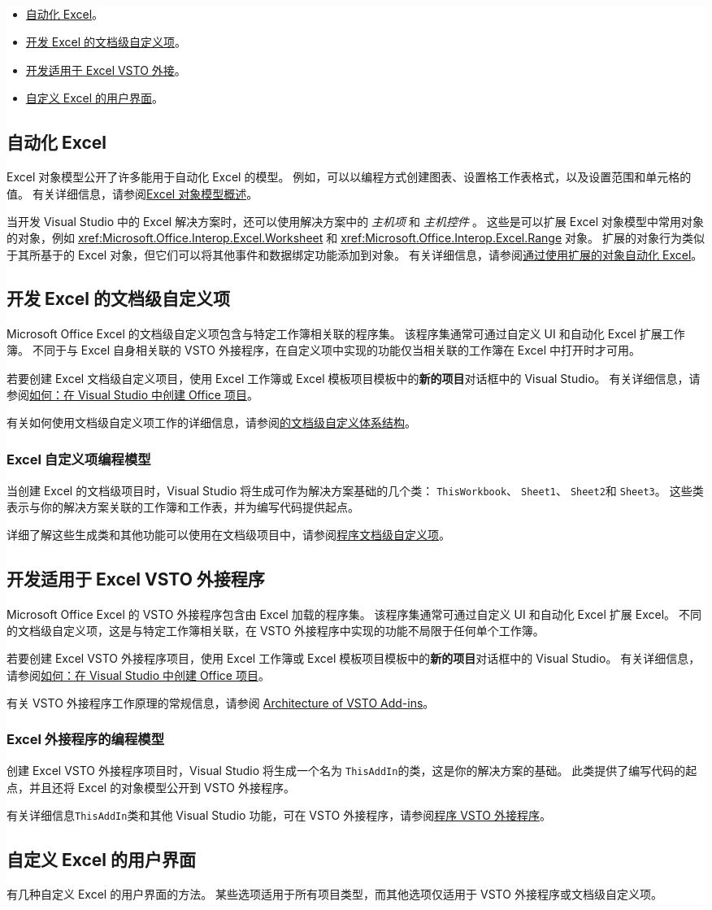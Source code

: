 - [自动化 Excel](#automating)。

- [开发 Excel 的文档级自定义项](#doclevel)。

- [开发适用于 Excel VSTO 外接](#applevel)。

- [自定义 Excel 的用户界面](#UI)。

## <a name="automating"></a> 自动化 Excel
 Excel 对象模型公开了许多能用于自动化 Excel 的模型。 例如，可以以编程方式创建图表、设置格工作表格式，以及设置范围和单元格的值。 有关详细信息，请参阅[Excel 对象模型概述](../vsto/excel-object-model-overview.md)。

 当开发 Visual Studio 中的 Excel 解决方案时，还可以使用解决方案中的 *主机项* 和 *主机控件* 。 这些是可以扩展 Excel 对象模型中常用对象的对象，例如 <xref:Microsoft.Office.Interop.Excel.Worksheet> 和 <xref:Microsoft.Office.Interop.Excel.Range> 对象。 扩展的对象行为类似于其所基于的 Excel 对象，但它们可以将其他事件和数据绑定功能添加到对象。 有关详细信息，请参阅[通过使用扩展的对象自动化 Excel](../vsto/automating-excel-by-using-extended-objects.md)。

## <a name="doclevel"></a> 开发 Excel 的文档级自定义项
 Microsoft Office Excel 的文档级自定义项包含与特定工作簿相关联的程序集。 该程序集通常可通过自定义 UI 和自动化 Excel 扩展工作簿。 不同于与 Excel 自身相关联的 VSTO 外接程序，在自定义项中实现的功能仅当相关联的工作簿在 Excel 中打开时才可用。

 若要创建 Excel 文档级自定义项目，使用 Excel 工作簿或 Excel 模板项目模板中的**新的项目**对话框中的 Visual Studio。 有关详细信息，请参阅[如何：在 Visual Studio 中创建 Office 项目](../vsto/how-to-create-office-projects-in-visual-studio.md)。

 有关如何使用文档级自定义项工作的详细信息，请参阅[的文档级自定义体系结构](../vsto/architecture-of-document-level-customizations.md)。

### <a name="excel-customization-programming-model"></a>Excel 自定义项编程模型
 当创建 Excel 的文档级项目时，Visual Studio 将生成可作为解决方案基础的几个类： `ThisWorkbook`、 `Sheet1`、 `Sheet2`和 `Sheet3`。 这些类表示与你的解决方案关联的工作簿和工作表，并为编写代码提供起点。

 详细了解这些生成类和其他功能可以使用在文档级项目中，请参阅[程序文档级自定义项](../vsto/programming-document-level-customizations.md)。

## <a name="applevel"></a> 开发适用于 Excel VSTO 外接程序
 Microsoft Office Excel 的 VSTO 外接程序包含由 Excel 加载的程序集。 该程序集通常可通过自定义 UI 和自动化 Excel 扩展 Excel。 不同的文档级自定义项，这是与特定工作簿相关联，在 VSTO 外接程序中实现的功能不局限于任何单个工作簿。

 若要创建 Excel VSTO 外接程序项目，使用 Excel 工作簿或 Excel 模板项目模板中的**新的项目**对话框中的 Visual Studio。 有关详细信息，请参阅[如何：在 Visual Studio 中创建 Office 项目](../vsto/how-to-create-office-projects-in-visual-studio.md)。

 有关 VSTO 外接程序工作原理的常规信息，请参阅 [Architecture of VSTO Add-ins](../vsto/architecture-of-vsto-add-ins.md)。

### <a name="excel-add-in-programming-model"></a>Excel 外接程序的编程模型
 创建 Excel VSTO 外接程序项目时，Visual Studio 将生成一个名为 `ThisAddIn`的类，这是你的解决方案的基础。 此类提供了编写代码的起点，并且还将 Excel 的对象模型公开到 VSTO 外接程序。

 有关详细信息`ThisAddIn`类和其他 Visual Studio 功能，可在 VSTO 外接程序，请参阅[程序 VSTO 外接程序](../vsto/programming-vsto-add-ins.md)。

## <a name="UI"></a> 自定义 Excel 的用户界面
 有几种自定义 Excel 的用户界面的方法。 某些选项适用于所有项目类型，而其他选项仅适用于 VSTO 外接程序或文档级自定义项。
